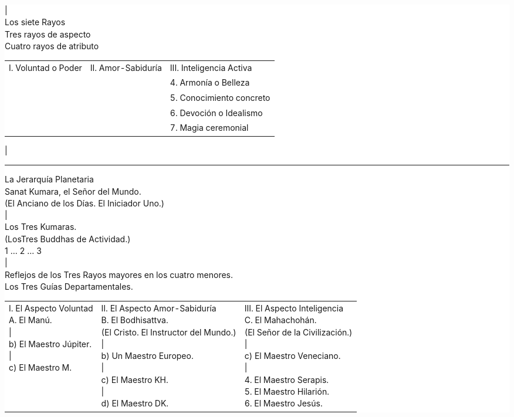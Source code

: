 </div>
<div className="center">|</div>
<div className="center">Los siete Rayos</div>
<div className="center">Tres rayos de aspecto</div>
<div className="center">Cuatro rayos de atributo</div>
<div style={{display: "grid", gridTemplateColumns: "1fr", justifyItems: "center"}}>

|                     |                    |                          |
| ------------------- | ------------------ | ------------------------ |
| I. Voluntad o Poder | II. Amor-Sabiduría | III. Inteligencia Activa |
|                     |                    | 4. Armonía o Belleza     |
|                     |                    | 5. Conocimiento concreto |
|                     |                    | 6. Devoción o Idealismo  |
|                     |                    | 7. Magia ceremonial      |

</div>
<div className="center">|</div>
<div className="center"><hr/></div>
<div className="center">La Jerarquía Planetaria</div>
<div className="center"> </div>
<div className="center">Sanat Kumara, el Señor del Mundo.</div>
<div className="center">(El Anciano de los Días. El Iniciador Uno.)</div>
<div className="center">|</div>
<div className="center">Los Tres Kumaras.</div>
<div className="center">(LosTres Buddhas de Actividad.)</div>
<div className="center">1 ... 2 ... 3</div>
<div className="center">|</div>
<div className="center">Reflejos de los Tres Rayos mayores en los cuatro menores.</div>
<div className="center">Los Tres Guías Departamentales.</div>
<div style={{display: "grid", gridTemplateColumns: "1fr", justifyItems: "center"}}>
<table style={{width: "70%"}}>
    <tr>
        <td style={{width: "33.3%", verticalAlign: "top"}}>
            <div className="center">I. El Aspecto Voluntad</div>
            <div className="center">A. El Manú.</div>
            <div className="center">|</div>
            <div className="center">b) El Maestro Júpiter.</div>
            <div className="center">|</div>
            <div className="center">c) El Maestro M.</div>
        </td>
        <td style={{width: "33.3%", verticalAlign: "top"}}>
            <div className="center">II. El Aspecto Amor-Sabiduría</div>
            <div className="center">B. El Bodhisattva.</div>
            <div className="center">(El Cristo. El Instructor del Mundo.)</div>
            <div className="center">|</div>
            <div className="center">b) Un Maestro Europeo.</div>
            <div className="center">|</div>
            <div className="center">c) El Maestro KH.</div>
            <div className="center">|</div>
            <div className="center">d) El Maestro DK.</div>
        </td>
        <td style={{width: "33.3%", verticalAlign: "top"}}>
            <div className="center">III. El Aspecto Inteligencia</div>
            <div className="center">C. El Mahachohán.</div>
            <div className="center">(El Señor de la Civilización.)</div>
            <div className="center">|</div>
            <div className="center">c) El Maestro Veneciano.</div>
            <div className="center">|</div>
            <div className="center">4. El Maestro Serapis.</div>
            <div className="center">5. El Maestro Hilarión.</div>
            <div className="center">6. El Maestro  Jesús.</div>